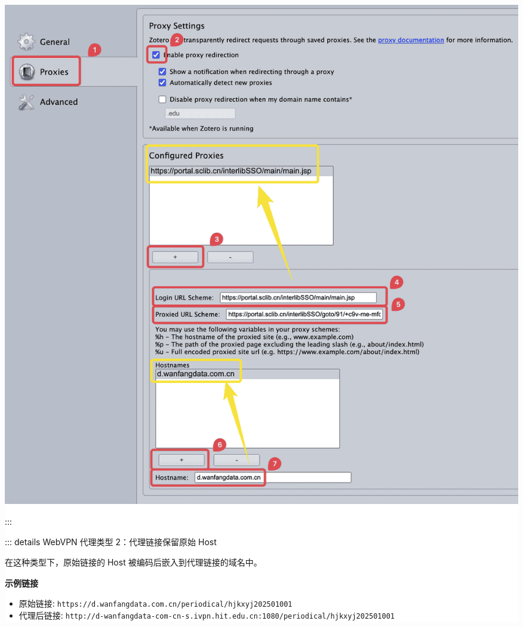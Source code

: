 ![Zotero Connector Proxies 四川图书馆](../../assets/images/zotero-connector-proxies-sclib.png)

:::

::: details WebVPN 代理类型 2：代理链接保留原始 Host

在这种类型下，原始链接的 Host 被编码后嵌入到代理链接的域名中。

**示例链接**

- 原始链接: `https://d.wanfangdata.com.cn/periodical/hjkxyj202501001`
- 代理后链接: `http://d-wanfangdata-com-cn-s.ivpn.hit.edu.cn:1080/periodical/hjkxyj202501001`
